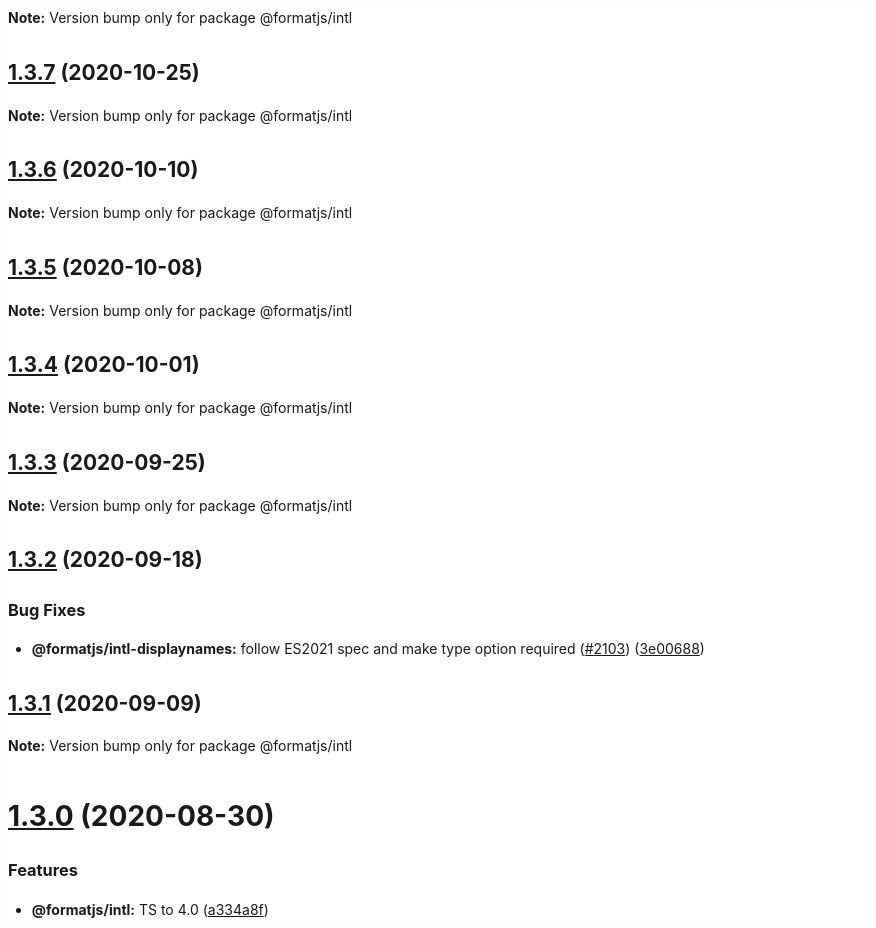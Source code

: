 **Note:** Version bump only for package @formatjs/intl

## [1.3.7](https://github.com/formatjs/formatjs/compare/@formatjs/intl@1.3.6...@formatjs/intl@1.3.7) (2020-10-25)

**Note:** Version bump only for package @formatjs/intl

## [1.3.6](https://github.com/formatjs/formatjs/compare/@formatjs/intl@1.3.5...@formatjs/intl@1.3.6) (2020-10-10)

**Note:** Version bump only for package @formatjs/intl

## [1.3.5](https://github.com/formatjs/formatjs/compare/@formatjs/intl@1.3.4...@formatjs/intl@1.3.5) (2020-10-08)

**Note:** Version bump only for package @formatjs/intl

## [1.3.4](https://github.com/formatjs/formatjs/compare/@formatjs/intl@1.3.3...@formatjs/intl@1.3.4) (2020-10-01)

**Note:** Version bump only for package @formatjs/intl

## [1.3.3](https://github.com/formatjs/formatjs/compare/@formatjs/intl@1.3.2...@formatjs/intl@1.3.3) (2020-09-25)

**Note:** Version bump only for package @formatjs/intl

## [1.3.2](https://github.com/formatjs/formatjs/compare/@formatjs/intl@1.3.1...@formatjs/intl@1.3.2) (2020-09-18)

### Bug Fixes

* **@formatjs/intl-displaynames:** follow ES2021 spec and make type option required ([#2103](https://github.com/formatjs/formatjs/issues/2103)) ([3e00688](https://github.com/formatjs/formatjs/commit/3e00688f955587ac155c9d6c2fa519b07df17a70))

## [1.3.1](https://github.com/formatjs/formatjs/compare/@formatjs/intl@1.3.0...@formatjs/intl@1.3.1) (2020-09-09)

**Note:** Version bump only for package @formatjs/intl

# [1.3.0](https://github.com/formatjs/formatjs/compare/@formatjs/intl@1.2.2...@formatjs/intl@1.3.0) (2020-08-30)

### Features

* **@formatjs/intl:** TS to 4.0 ([a334a8f](https://github.com/formatjs/formatjs/commit/a334a8fe1a2c6c93fe21aabbf204cd3c9c9eee4a))
